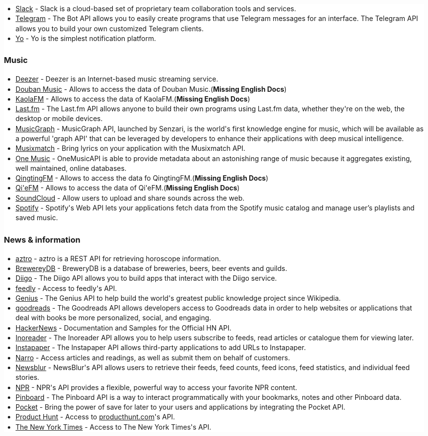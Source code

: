 + [Slack](https://api.slack.com/) - Slack is a cloud-based set of proprietary team collaboration tools and services.
+ [Telegram](https://core.telegram.org/api) - The Bot API allows you to easily create programs that use Telegram messages for an interface. The Telegram API allows you to build your own customized Telegram clients.
+ [Yo](http://docs.justyo.co/) - Yo is the simplest notification platform.

### Music
+ [Deezer](https://developers.deezer.com/) - Deezer is an Internet-based music streaming service.
+ [Douban Music](https://developers.douban.com/wiki/?title=music_v2) - Allows to access the data of Douban Music.(**Missing English Docs**)
+ [KaolaFM](https://github.com/kaolafm/api) - Allows to access the data of KaolaFM.(**Missing English Docs**)
+ [Last.fm](http://www.last.fm/zh/api?setlang=en) - The Last.fm API allows anyone to build their own programs using Last.fm data, whether they're on the web, the desktop or mobile devices.
+ [MusicGraph](https://developer.musicgraph.com/) - MusicGraph API, launched by Senzari, is the world's first knowledge engine for music, which will be available as a powerful 'graph API' that can be leveraged by developers to enhance their applications with deep musical intelligence.
+ [Musixmatch](https://developer.musixmatch.com/) - Bring lyrics on your application with the Musixmatch API.
+ [One Music](http://www.onemusicapi.com/) - OneMusicAPI is able to provide metadata about an astonishing range of music because it aggregates existing, well maintained, online databases.
+ [QingtingFM](http://open.qingting.fm/) - Allows to access the data fo QingtingFM.(**Missing English Docs**)
+ [Qi'eFM](http://wq.qq.com/) - Allows to access the data of Qi'eFM.(**Missing English Docs**)
+ [SoundCloud](https://developers.soundcloud.com/) - Allow users to upload and share sounds across the web.
+ [Spotify](https://developer.spotify.com/web-api/) - Spotify's Web API lets your applications fetch data from the Spotify music catalog and manage user’s playlists and saved music.

### News & information
+ [aztro](https://aztro.sameerkumar.website) - aztro is a REST API for retrieving horoscope information.
+ [BrewereyDB](http://www.brewerydb.com/developers) - BreweryDB is a database of breweries, beers, beer events and guilds.
+ [Diigo](https://www.diigo.com/api_dev) - The Diigo API allows you to build apps that interact with the Diigo service.
+ [feedly](https://developer.feedly.com/) - Access to feedly's API.
+ [Genius](https://docs.genius.com/) - The Genius API to help build the world's greatest public knowledge project since Wikipedia.
+ [goodreads](https://www.goodreads.com/api) - The Goodreads API allows developers access to Goodreads data in order to help websites or applications that deal with books be more personalized, social, and engaging.
+ [HackerNews](https://github.com/HackerNews/API) - Documentation and Samples for the Official HN API.
+ [Inoreader](https://www.inoreader.com/developers/) - The Inoreader API allows you to help users subscribe to feeds, read articles or catalogue them for viewing later.
+ [Instapaper](https://www.instapaper.com/api) - The Instapaper API allows third-party applications to add URLs to Instapaper.
+ [Narro](https://docs.narro.co/#introduction) - Access articles and readings, as well as submit them on behalf of customers.
+ [Newsblur](https://newsblur.com/api) - NewsBlur's API allows users to retrieve their feeds, feed counts, feed icons, feed statistics, and individual feed stories.
+ [NPR](http://www.npr.org/api/index) - NPR's API provides a flexible, powerful way to access your favorite NPR content.
+ [Pinboard](https://pinboard.in/api) - The Pinboard API is a way to interact programmatically with your bookmarks, notes and other Pinboard data.
+ [Pocket](https://getpocket.com/developer/) - Bring the power of save for later to your users and applications by integrating the Pocket API.
+ [Product Hunt](https://api.producthunt.com/v1/docs) - Access to [producthunt.com](https://www.producthunt.com/)'s API.
+ [The New York Times](https://developer.nytimes.com/) - Access to The New York Times's API.